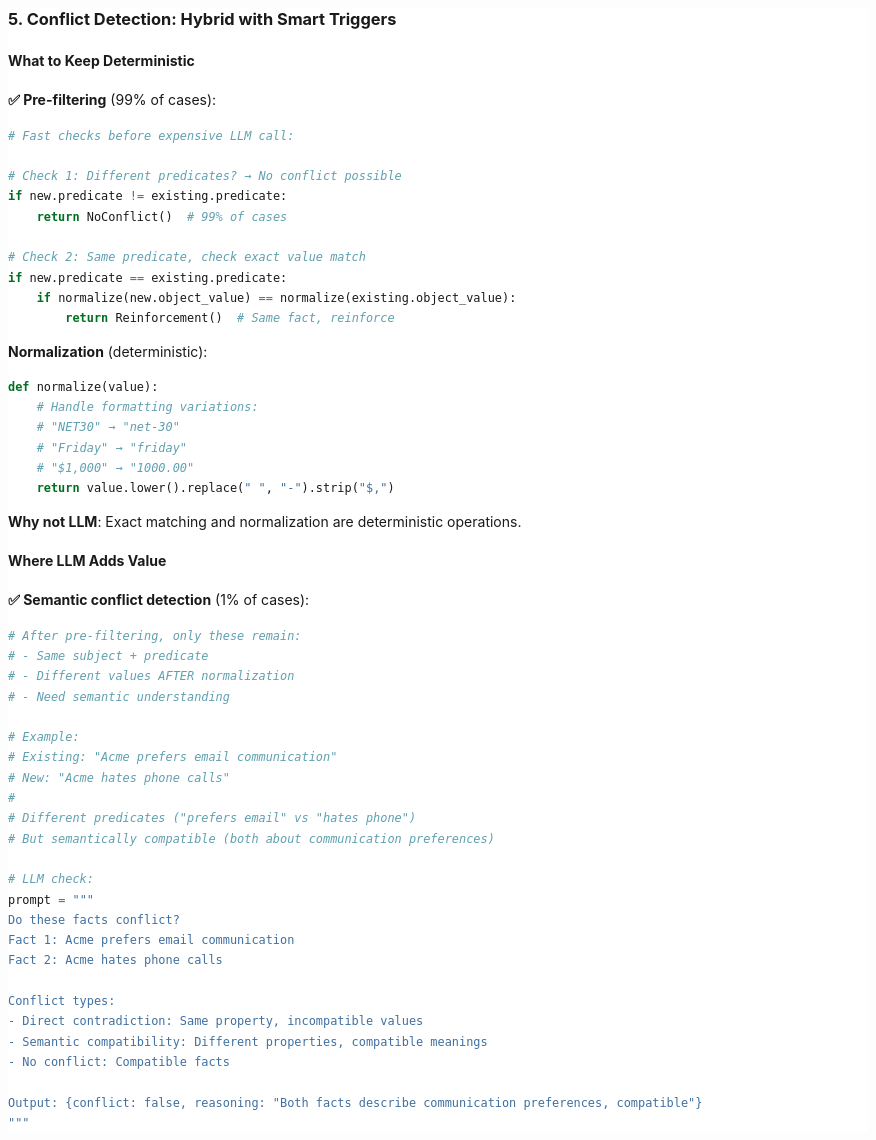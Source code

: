 
### 5. Conflict Detection: Hybrid with Smart Triggers

#### What to Keep Deterministic

**✅ Pre-filtering** (99% of cases):
```python
# Fast checks before expensive LLM call:

# Check 1: Different predicates? → No conflict possible
if new.predicate != existing.predicate:
    return NoConflict()  # 99% of cases

# Check 2: Same predicate, check exact value match
if new.predicate == existing.predicate:
    if normalize(new.object_value) == normalize(existing.object_value):
        return Reinforcement()  # Same fact, reinforce
```

**Normalization** (deterministic):
```python
def normalize(value):
    # Handle formatting variations:
    # "NET30" → "net-30"
    # "Friday" → "friday"
    # "$1,000" → "1000.00"
    return value.lower().replace(" ", "-").strip("$,")
```

**Why not LLM**: Exact matching and normalization are deterministic operations.

#### Where LLM Adds Value

**✅ Semantic conflict detection** (1% of cases):
```python
# After pre-filtering, only these remain:
# - Same subject + predicate
# - Different values AFTER normalization
# - Need semantic understanding

# Example:
# Existing: "Acme prefers email communication"
# New: "Acme hates phone calls"
#
# Different predicates ("prefers email" vs "hates phone")
# But semantically compatible (both about communication preferences)

# LLM check:
prompt = """
Do these facts conflict?
Fact 1: Acme prefers email communication
Fact 2: Acme hates phone calls

Conflict types:
- Direct contradiction: Same property, incompatible values
- Semantic compatibility: Different properties, compatible meanings
- No conflict: Compatible facts

Output: {conflict: false, reasoning: "Both facts describe communication preferences, compatible"}
"""
```
